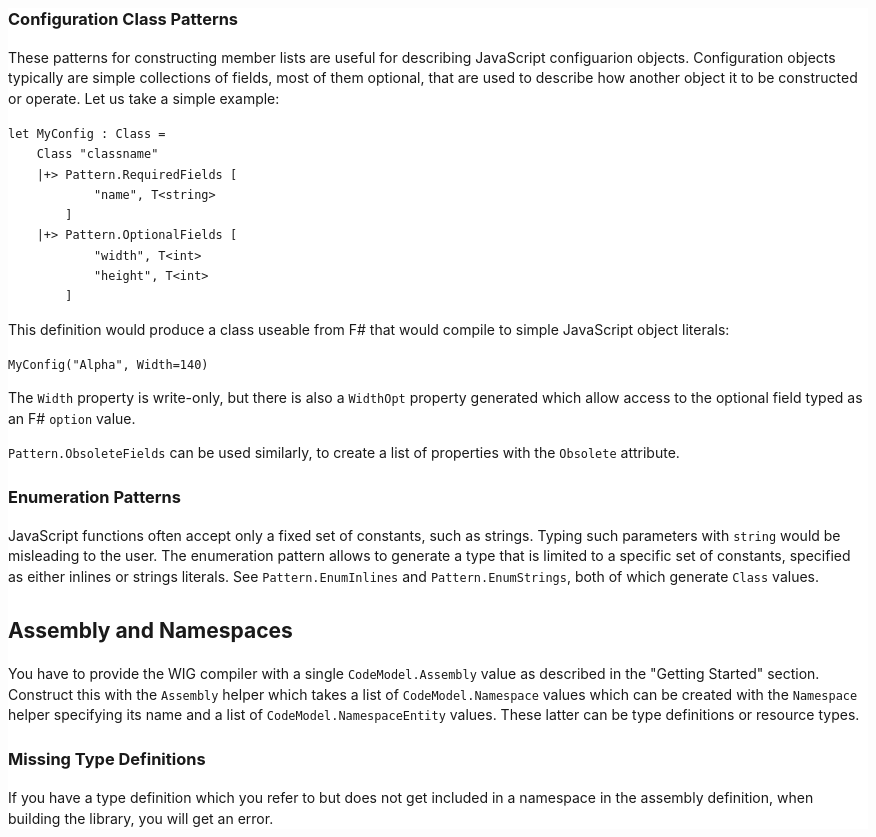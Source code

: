 ### Configuration Class Patterns

These patterns for constructing member lists are useful for describing
JavaScript configuarion objects.
Configuration objects typically are simple collections of fields, most
of them optional, that are used to describe how another object it to
be constructed or operate.  Let us take a simple example:

    let MyConfig : Class =
        Class "classname"
        |+> Pattern.RequiredFields [
                "name", T<string>
            ]
        |+> Pattern.OptionalFields [
                "width", T<int>
                "height", T<int>
            ]

This definition would produce a class useable from F# that would
compile to simple JavaScript object literals:

    MyConfig("Alpha", Width=140)

The `Width` property is write-only, but there is also a `WidthOpt`
property generated which allow access to the optional field typed as
an F# `option` value.

`Pattern.ObsoleteFields` can be used similarly, to create a list of
properties with the `Obsolete` attribute.

### Enumeration Patterns

JavaScript functions often accept only a fixed set of constants, such
as strings.  Typing such parameters with `string` would be misleading
to the user.  The enumeration pattern allows to generate a type that
is limited to a specific set of constants, specified as either inlines
or strings literals.  See `Pattern.EnumInlines` and
`Pattern.EnumStrings`, both of which generate `Class` values.

## Assembly and Namespaces

You have to provide the WIG compiler with a single `CodeModel.Assembly`
value as described in the "Getting Started" section.
Construct this with the `Assembly` helper which takes a list of
`CodeModel.Namespace` values which can be created with the `Namespace` helper
specifying its name and a list of `CodeModel.NamespaceEntity` values.
These latter can be type definitions or resource types.

### Missing Type Definitions

If you have a type definition which you refer to but does not get included in a
namespace in the assembly definition, when building the library, you will get
an error.
